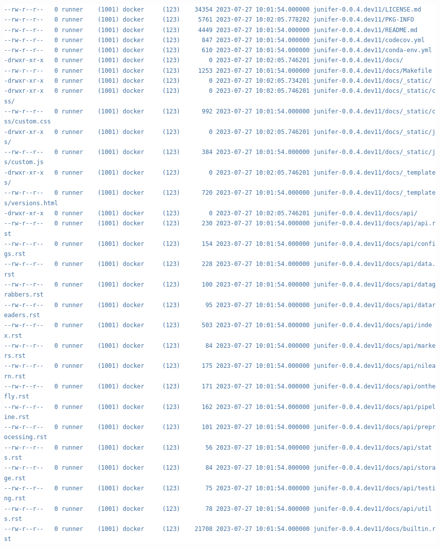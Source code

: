 ```diff
--rw-r--r--   0 runner    (1001) docker     (123)    34354 2023-07-27 10:01:54.000000 junifer-0.0.4.dev11/LICENSE.md
--rw-r--r--   0 runner    (1001) docker     (123)     5761 2023-07-27 10:02:05.778202 junifer-0.0.4.dev11/PKG-INFO
--rw-r--r--   0 runner    (1001) docker     (123)     4449 2023-07-27 10:01:54.000000 junifer-0.0.4.dev11/README.md
--rw-r--r--   0 runner    (1001) docker     (123)      847 2023-07-27 10:01:54.000000 junifer-0.0.4.dev11/codecov.yml
--rw-r--r--   0 runner    (1001) docker     (123)      610 2023-07-27 10:01:54.000000 junifer-0.0.4.dev11/conda-env.yml
-drwxr-xr-x   0 runner    (1001) docker     (123)        0 2023-07-27 10:02:05.746201 junifer-0.0.4.dev11/docs/
--rw-r--r--   0 runner    (1001) docker     (123)     1253 2023-07-27 10:01:54.000000 junifer-0.0.4.dev11/docs/Makefile
-drwxr-xr-x   0 runner    (1001) docker     (123)        0 2023-07-27 10:02:05.734201 junifer-0.0.4.dev11/docs/_static/
-drwxr-xr-x   0 runner    (1001) docker     (123)        0 2023-07-27 10:02:05.746201 junifer-0.0.4.dev11/docs/_static/css/
--rw-r--r--   0 runner    (1001) docker     (123)      992 2023-07-27 10:01:54.000000 junifer-0.0.4.dev11/docs/_static/css/custom.css
-drwxr-xr-x   0 runner    (1001) docker     (123)        0 2023-07-27 10:02:05.746201 junifer-0.0.4.dev11/docs/_static/js/
--rw-r--r--   0 runner    (1001) docker     (123)      384 2023-07-27 10:01:54.000000 junifer-0.0.4.dev11/docs/_static/js/custom.js
-drwxr-xr-x   0 runner    (1001) docker     (123)        0 2023-07-27 10:02:05.746201 junifer-0.0.4.dev11/docs/_templates/
--rw-r--r--   0 runner    (1001) docker     (123)      720 2023-07-27 10:01:54.000000 junifer-0.0.4.dev11/docs/_templates/versions.html
-drwxr-xr-x   0 runner    (1001) docker     (123)        0 2023-07-27 10:02:05.746201 junifer-0.0.4.dev11/docs/api/
--rw-r--r--   0 runner    (1001) docker     (123)      230 2023-07-27 10:01:54.000000 junifer-0.0.4.dev11/docs/api/api.rst
--rw-r--r--   0 runner    (1001) docker     (123)      154 2023-07-27 10:01:54.000000 junifer-0.0.4.dev11/docs/api/configs.rst
--rw-r--r--   0 runner    (1001) docker     (123)      228 2023-07-27 10:01:54.000000 junifer-0.0.4.dev11/docs/api/data.rst
--rw-r--r--   0 runner    (1001) docker     (123)      100 2023-07-27 10:01:54.000000 junifer-0.0.4.dev11/docs/api/datagrabbers.rst
--rw-r--r--   0 runner    (1001) docker     (123)       95 2023-07-27 10:01:54.000000 junifer-0.0.4.dev11/docs/api/datareaders.rst
--rw-r--r--   0 runner    (1001) docker     (123)      503 2023-07-27 10:01:54.000000 junifer-0.0.4.dev11/docs/api/index.rst
--rw-r--r--   0 runner    (1001) docker     (123)       84 2023-07-27 10:01:54.000000 junifer-0.0.4.dev11/docs/api/markers.rst
--rw-r--r--   0 runner    (1001) docker     (123)      175 2023-07-27 10:01:54.000000 junifer-0.0.4.dev11/docs/api/nilearn.rst
--rw-r--r--   0 runner    (1001) docker     (123)      171 2023-07-27 10:01:54.000000 junifer-0.0.4.dev11/docs/api/onthefly.rst
--rw-r--r--   0 runner    (1001) docker     (123)      162 2023-07-27 10:01:54.000000 junifer-0.0.4.dev11/docs/api/pipeline.rst
--rw-r--r--   0 runner    (1001) docker     (123)      101 2023-07-27 10:01:54.000000 junifer-0.0.4.dev11/docs/api/preprocessing.rst
--rw-r--r--   0 runner    (1001) docker     (123)       56 2023-07-27 10:01:54.000000 junifer-0.0.4.dev11/docs/api/stats.rst
--rw-r--r--   0 runner    (1001) docker     (123)       84 2023-07-27 10:01:54.000000 junifer-0.0.4.dev11/docs/api/storage.rst
--rw-r--r--   0 runner    (1001) docker     (123)       75 2023-07-27 10:01:54.000000 junifer-0.0.4.dev11/docs/api/testing.rst
--rw-r--r--   0 runner    (1001) docker     (123)       78 2023-07-27 10:01:54.000000 junifer-0.0.4.dev11/docs/api/utils.rst
--rw-r--r--   0 runner    (1001) docker     (123)    21708 2023-07-27 10:01:54.000000 junifer-0.0.4.dev11/docs/builtin.rst
```